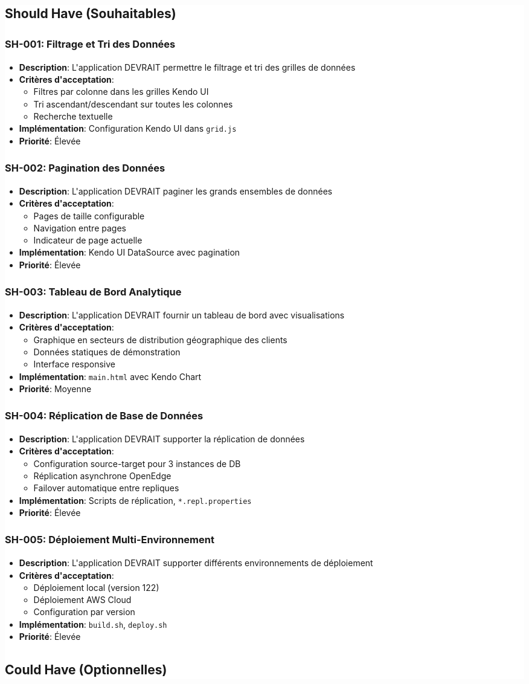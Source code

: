 ## Should Have (Souhaitables)

### SH-001: Filtrage et Tri des Données
- **Description**: L'application DEVRAIT permettre le filtrage et tri des grilles de données
- **Critères d'acceptation**:
  - Filtres par colonne dans les grilles Kendo UI
  - Tri ascendant/descendant sur toutes les colonnes
  - Recherche textuelle
- **Implémentation**: Configuration Kendo UI dans `grid.js`
- **Priorité**: Élevée

### SH-002: Pagination des Données
- **Description**: L'application DEVRAIT paginer les grands ensembles de données
- **Critères d'acceptation**:
  - Pages de taille configurable
  - Navigation entre pages
  - Indicateur de page actuelle
- **Implémentation**: Kendo UI DataSource avec pagination
- **Priorité**: Élevée

### SH-003: Tableau de Bord Analytique
- **Description**: L'application DEVRAIT fournir un tableau de bord avec visualisations
- **Critères d'acceptation**:
  - Graphique en secteurs de distribution géographique des clients
  - Données statiques de démonstration
  - Interface responsive
- **Implémentation**: `main.html` avec Kendo Chart
- **Priorité**: Moyenne

### SH-004: Réplication de Base de Données
- **Description**: L'application DEVRAIT supporter la réplication de données
- **Critères d'acceptation**:
  - Configuration source-target pour 3 instances de DB
  - Réplication asynchrone OpenEdge
  - Failover automatique entre repliques
- **Implémentation**: Scripts de réplication, `*.repl.properties`
- **Priorité**: Élevée

### SH-005: Déploiement Multi-Environnement
- **Description**: L'application DEVRAIT supporter différents environnements de déploiement
- **Critères d'acceptation**:
  - Déploiement local (version 122)
  - Déploiement AWS Cloud
  - Configuration par version
- **Implémentation**: `build.sh`, `deploy.sh`
- **Priorité**: Élevée

## Could Have (Optionnelles)
